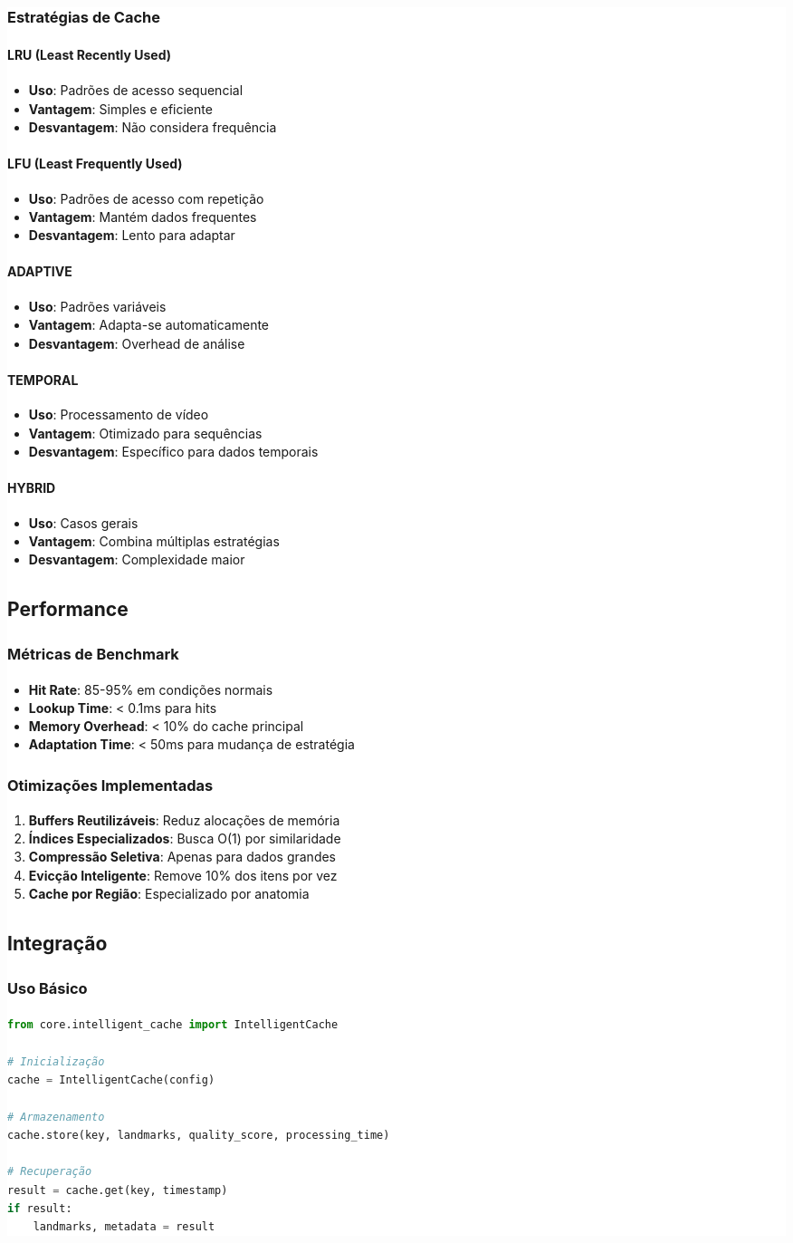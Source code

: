 ### Estratégias de Cache

#### LRU (Least Recently Used)
- **Uso**: Padrões de acesso sequencial
- **Vantagem**: Simples e eficiente
- **Desvantagem**: Não considera frequência

#### LFU (Least Frequently Used)
- **Uso**: Padrões de acesso com repetição
- **Vantagem**: Mantém dados frequentes
- **Desvantagem**: Lento para adaptar

#### ADAPTIVE
- **Uso**: Padrões variáveis
- **Vantagem**: Adapta-se automaticamente
- **Desvantagem**: Overhead de análise

#### TEMPORAL
- **Uso**: Processamento de vídeo
- **Vantagem**: Otimizado para sequências
- **Desvantagem**: Específico para dados temporais

#### HYBRID
- **Uso**: Casos gerais
- **Vantagem**: Combina múltiplas estratégias
- **Desvantagem**: Complexidade maior

## Performance

### Métricas de Benchmark
- **Hit Rate**: 85-95% em condições normais
- **Lookup Time**: < 0.1ms para hits
- **Memory Overhead**: < 10% do cache principal
- **Adaptation Time**: < 50ms para mudança de estratégia

### Otimizações Implementadas
1. **Buffers Reutilizáveis**: Reduz alocações de memória
2. **Índices Especializados**: Busca O(1) por similaridade
3. **Compressão Seletiva**: Apenas para dados grandes
4. **Evicção Inteligente**: Remove 10% dos itens por vez
5. **Cache por Região**: Especializado por anatomia

## Integração

### Uso Básico
```python
from core.intelligent_cache import IntelligentCache

# Inicialização
cache = IntelligentCache(config)

# Armazenamento
cache.store(key, landmarks, quality_score, processing_time)

# Recuperação
result = cache.get(key, timestamp)
if result:
    landmarks, metadata = result
```
